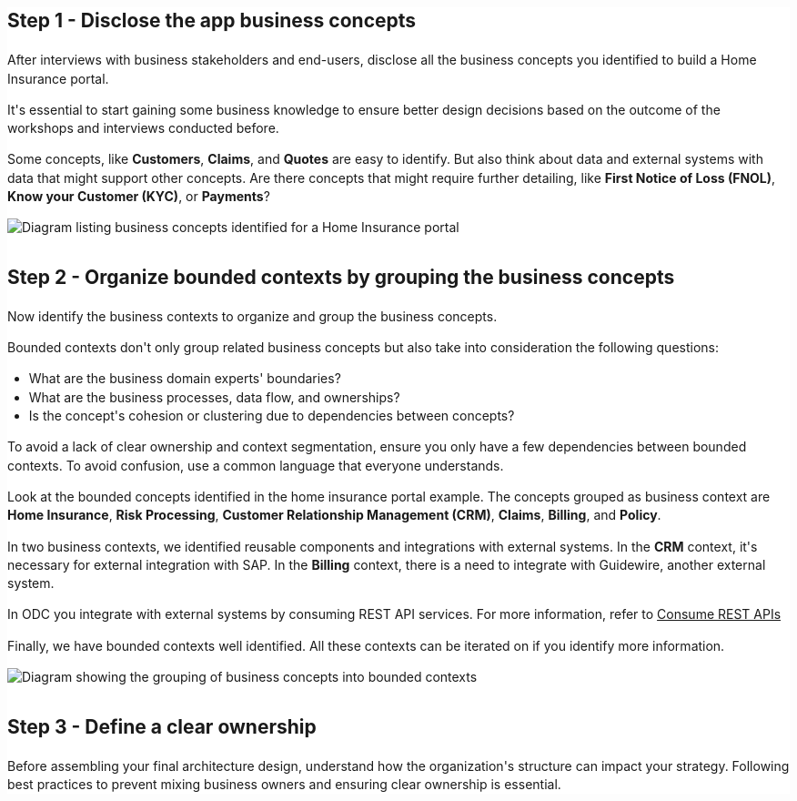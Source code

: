## Step 1 - Disclose the app business concepts

After interviews with business stakeholders and end-users, disclose all the business concepts you identified to build a Home Insurance portal.

It's essential to start gaining some business knowledge to ensure better design decisions based on the outcome of the workshops and interviews conducted before.

Some concepts, like **Customers**, **Claims**, and **Quotes** are easy to identify. But also think about data and external systems with data that might support other concepts. Are there concepts that might require further detailing, like **First Notice of Loss (FNOL)**, **Know your Customer (KYC)**, or **Payments**?

![Diagram listing business concepts identified for a Home Insurance portal](images/business-concepts-diag.png "Business Concepts Diagram")

## Step 2 - Organize bounded contexts by grouping the business concepts

Now identify the business contexts to organize and group the business concepts.

Bounded contexts don't only group related business concepts but also take into consideration the following questions:

* What are the business domain experts' boundaries?
* What are the business processes, data flow, and ownerships?
* Is the concept's cohesion or clustering due to dependencies between concepts?

To avoid a lack of clear ownership and context segmentation, ensure you only have a few dependencies between bounded contexts. To avoid confusion, use a common language that everyone understands.

Look at the bounded concepts identified in the home insurance portal example. The concepts grouped as business context are **Home Insurance**, **Risk Processing**, **Customer Relationship Management (CRM)**, **Claims**, **Billing**, and **Policy**.

In two business contexts, we identified reusable components and integrations with external systems. In the **CRM** context, it's necessary for external integration with SAP. In the **Billing** context, there is a need to integrate with Guidewire, another external system.

<div class="info" markdown="1">

In ODC you integrate with external systems by consuming REST API services. For more information, refer to [Consume REST APIs](../integration-with-systems/consume_rest/intro.md)

</div>

Finally, we have bounded contexts well identified. All these contexts can be iterated on if you identify more information.

![Diagram showing the grouping of business concepts into bounded contexts](images/group-business-concepts-diag.png "Group Business Concepts Diagram")

## Step 3 - Define a clear ownership

Before assembling your final architecture design, understand how the organization's structure can impact your strategy. Following best practices to prevent mixing business owners and ensuring clear ownership is essential.
